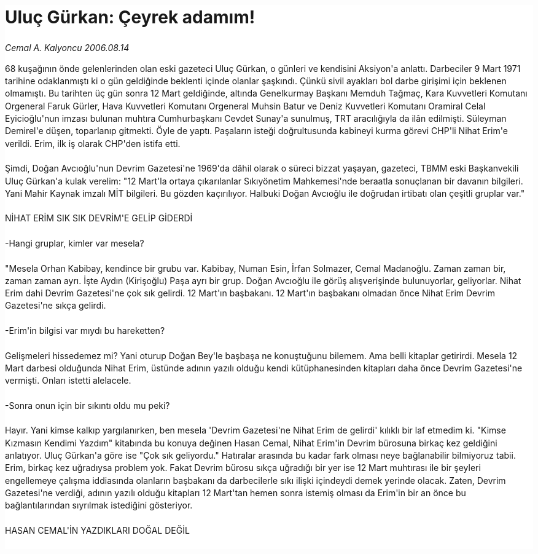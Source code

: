 # Uluç Gürkan: Çeyrek adamım!

*Cemal A. Kalyoncu 2006.08.14*

<div class="pNewsDetailMainContent" itemprop="articleBody">
 68 kuşağının önde gelenlerinden olan eski gazeteci Uluç Gürkan, o günleri ve kendisini Aksiyon'a anlattı. Darbeciler 9 Mart 1971 tarihine odaklanmıştı ki o gün geldiğinde beklenti içinde olanlar şaşkındı. Çünkü sivil ayakları bol darbe girişimi için beklenen olmamıştı. Bu tarihten üç gün sonra 12 Mart geldiğinde, altında Genelkurmay Başkanı Memduh Tağmaç, Kara Kuvvetleri Komutanı Orgeneral Faruk Gürler, Hava Kuvvetleri Komutanı Orgeneral Muhsin Batur ve Deniz Kuvvetleri Komutanı Oramiral Celal Eyicioğlu'nun imzası bulunan muhtıra Cumhurbaşkanı Cevdet Sunay'a sunulmuş, TRT aracılığıyla da ilân edilmişti. Süleyman Demirel'e düşen, toparlanıp gitmekti. Öyle de yaptı. Paşaların isteği doğrultusunda kabineyi kurma görevi CHP'li Nihat Erim'e verildi. Erim, ilk iş olarak CHP'den istifa etti.
 <br/>
 <br/>
 Şimdi, Doğan Avcıoğlu'nun Devrim Gazetesi'ne 1969'da dâhil olarak o süreci bizzat yaşayan, gazeteci, TBMM eski Başkanvekili Uluç Gürkan'a kulak verelim: "12 Mart'la ortaya çıkarılanlar Sıkıyönetim Mahkemesi'nde beraatla sonuçlanan bir davanın bilgileri. Yani Mahir Kaynak imzalı MİT bilgileri. Bu gözden kaçırılıyor. Halbuki Doğan Avcıoğlu ile doğrudan irtibatı olan çeşitli gruplar var."
 <br/>
 <br/>
 NİHAT ERİM SIK SIK DEVRİM'E GELİP GİDERDİ
 <br/>
 <br/>
 -Hangi gruplar, kimler var mesela?
 <br/>
 <br/>
 "Mesela Orhan Kabibay, kendince bir grubu var. Kabibay, Numan Esin, İrfan Solmazer, Cemal Madanoğlu. Zaman zaman bir, zaman zaman ayrı. İşte Aydın (Kirişoğlu) Paşa ayrı bir grup. Doğan Avcıoğlu ile görüş alışverişinde bulunuyorlar, geliyorlar. Nihat Erim dahi Devrim Gazetesi'ne çok sık gelirdi. 12 Mart'ın başbakanı. 12 Mart'ın başbakanı olmadan önce Nihat Erim Devrim Gazetesi'ne sıkça gelirdi.
 <br/>
 <br/>
 -Erim'in bilgisi var mıydı bu hareketten?
 <br/>
 <br/>
 Gelişmeleri hissedemez mi? Yani oturup Doğan Bey'le başbaşa ne konuştuğunu bilemem. Ama belli kitaplar getirirdi. Mesela 12 Mart darbesi olduğunda Nihat Erim, üstünde adının yazılı olduğu kendi kütüphanesinden kitapları daha önce Devrim Gazetesi'ne vermişti. Onları istetti alelacele.
 <br/>
 <br/>
 -Sonra onun için bir sıkıntı oldu mu peki?
 <br/>
 <br/>
 Hayır. Yani kimse kalkıp yargılanırken, ben mesela 'Devrim Gazetesi'ne Nihat Erim de gelirdi' kılıklı bir laf etmedim ki. "Kimse Kızmasın Kendimi Yazdım" kitabında bu konuya değinen Hasan Cemal, Nihat Erim'in Devrim bürosuna birkaç kez geldiğini anlatıyor. Uluç Gürkan'a göre ise "Çok sık geliyordu." Hatıralar arasında bu kadar fark olması neye bağlanabilir bilmiyoruz tabii. Erim, birkaç kez uğradıysa problem yok. Fakat Devrim bürosu sıkça uğradığı bir yer ise 12 Mart muhtırası ile bir şeyleri engellemeye çalışma iddiasında olanların başbakanı da darbecilerle sıkı ilişki içindeydi demek yerinde olacak. Zaten, Devrim Gazetesi'ne verdiği, adının yazılı olduğu kitapları 12 Mart'tan hemen sonra istemiş olması da Erim'in bir an önce bu bağlantılarından sıyrılmak istediğini gösteriyor.
 <br/>
 <br/>
 HASAN CEMAL'İN YAZDIKLARI DOĞAL DEĞİL
 <br/>
 <br/>